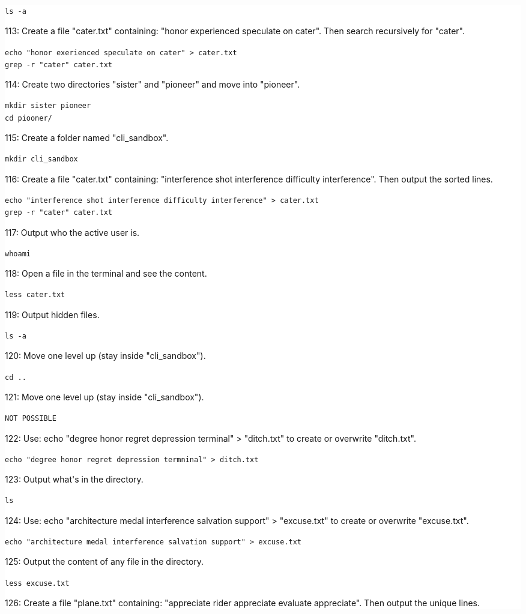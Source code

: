     ls -a

113: Create a file "cater.txt" containing: "honor experienced speculate on cater". Then search recursively for "cater".

    echo "honor exerienced speculate on cater" > cater.txt
    grep -r "cater" cater.txt

114: Create two directories "sister" and "pioneer" and move into "pioneer".

    mkdir sister pioneer
    cd piooner/

115: Create a folder named "cli_sandbox".

    mkdir cli_sandbox

116: Create a file "cater.txt" containing: "interference shot interference difficulty interference". Then output the sorted lines.

    echo "interference shot interference difficulty interference" > cater.txt
    grep -r "cater" cater.txt

117: Output who the active user is.

    whoami

118: Open a file in the terminal and see the content.

    less cater.txt

119: Output hidden files.

    ls -a

120: Move one level up (stay inside "cli_sandbox").

    cd ..

121: Move one level up (stay inside "cli_sandbox").

    NOT POSSIBLE

122: Use: echo "degree honor regret depression terminal" > "ditch.txt" to create or overwrite "ditch.txt".

    echo "degree honor regret depression termninal" > ditch.txt

123: Output what's in the directory.

    ls

124: Use: echo "architecture medal interference salvation support" > "excuse.txt" to create or overwrite "excuse.txt".

    echo "architecture medal interference salvation support" > excuse.txt

125: Output the content of any file in the directory.

    less excuse.txt

126: Create a file "plane.txt" containing: "appreciate rider appreciate evaluate appreciate". Then output the unique lines.
